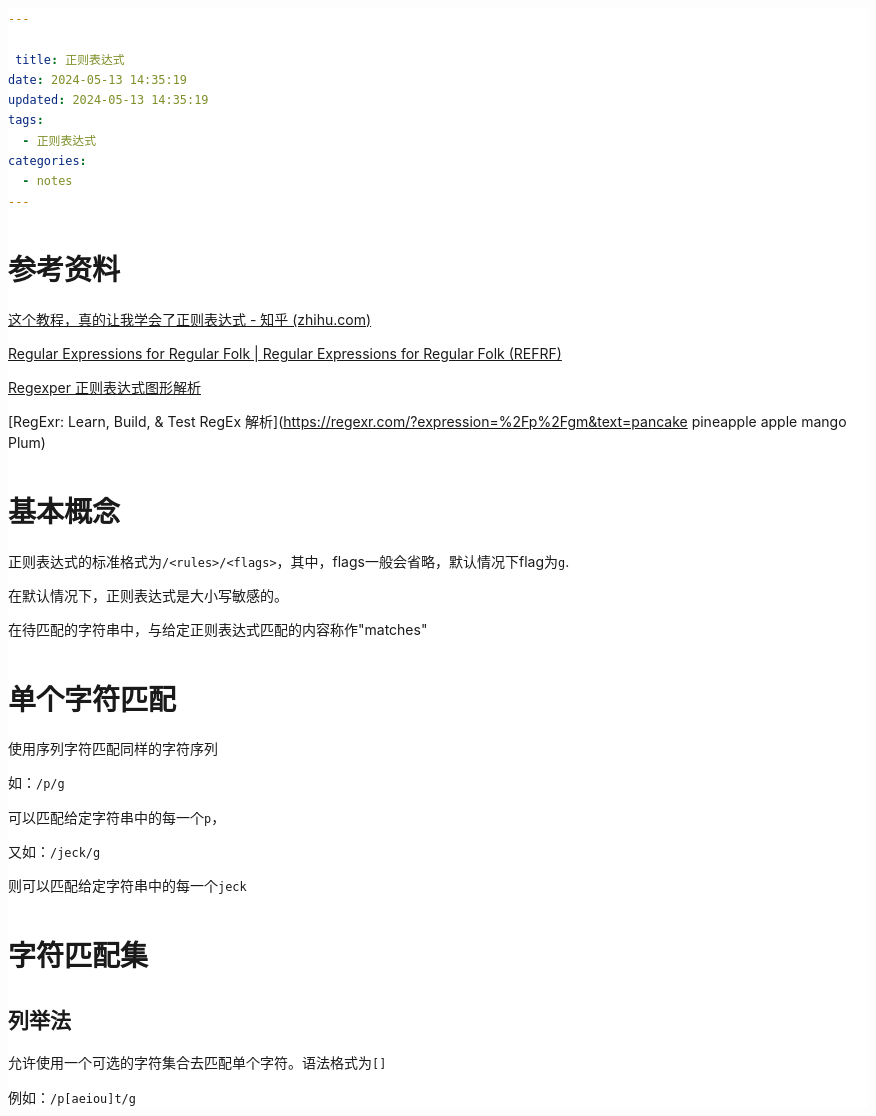 ```yaml
---

 title: 正则表达式
date: 2024-05-13 14:35:19
updated: 2024-05-13 14:35:19
tags:
  - 正则表达式
categories:
  - notes
---
```


# 参考资料

[这个教程，真的让我学会了正则表达式 - 知乎 (zhihu.com)](https://zhuanlan.zhihu.com/p/138866480)

[Regular Expressions for Regular Folk | Regular Expressions for Regular Folk (REFRF)](https://refrf.dev/)

[Regexper 正则表达式图形解析](https://regexper.com/#%2Fpaa[123][456]%2Fg)

[RegExr: Learn, Build, & Test RegEx 解析](https://regexr.com/?expression=%2Fp%2Fgm&text=pancake pineapple apple mango Plum)

# 基本概念

正则表达式的标准格式为`/<rules>/<flags>`，其中，flags一般会省略，默认情况下flag为`g`.

在默认情况下，正则表达式是大小写敏感的。

在待匹配的字符串中，与给定正则表达式匹配的内容称作"matches"

# 单个字符匹配

使用序列字符匹配同样的字符序列

如：`/p/g`

可以匹配给定字符串中的每一个`p`，

又如：`/jeck/g`

则可以匹配给定字符串中的每一个`jeck`

# 字符匹配集

## 列举法

允许使用一个可选的字符集合去匹配单个字符。语法格式为`[]`

例如：`/p[aeiou]t/g`
